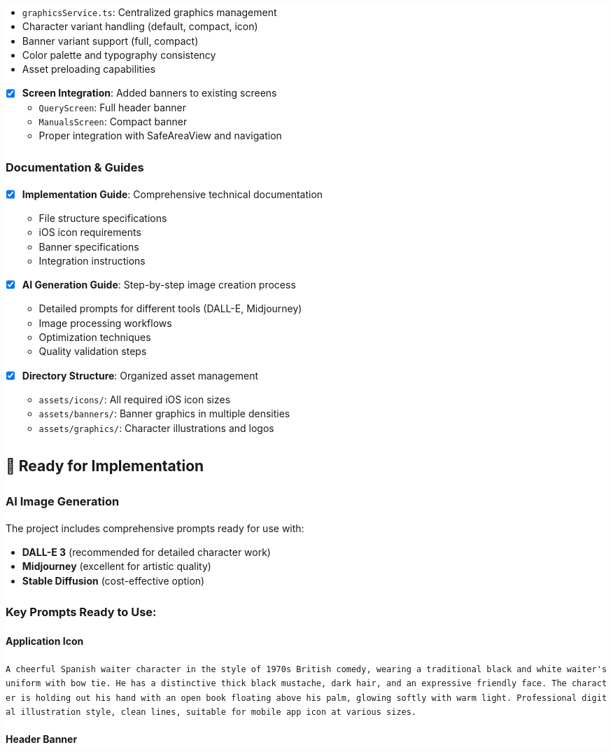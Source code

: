   - `graphicsService.ts`: Centralized graphics management
  - Character variant handling (default, compact, icon)
  - Banner variant support (full, compact)
  - Color palette and typography consistency
  - Asset preloading capabilities

- [x] **Screen Integration**: Added banners to existing screens
  - `QueryScreen`: Full header banner
  - `ManualsScreen`: Compact banner
  - Proper integration with SafeAreaView and navigation

### Documentation & Guides

- [x] **Implementation Guide**: Comprehensive technical documentation

  - File structure specifications
  - iOS icon requirements
  - Banner specifications
  - Integration instructions

- [x] **AI Generation Guide**: Step-by-step image creation process

  - Detailed prompts for different tools (DALL-E, Midjourney)
  - Image processing workflows
  - Optimization techniques
  - Quality validation steps

- [x] **Directory Structure**: Organized asset management
  - `assets/icons/`: All required iOS icon sizes
  - `assets/banners/`: Banner graphics in multiple densities
  - `assets/graphics/`: Character illustrations and logos

## 🚀 Ready for Implementation

### AI Image Generation

The project includes comprehensive prompts ready for use with:

- **DALL-E 3** (recommended for detailed character work)
- **Midjourney** (excellent for artistic quality)
- **Stable Diffusion** (cost-effective option)

### Key Prompts Ready to Use:

#### Application Icon

```
A cheerful Spanish waiter character in the style of 1970s British comedy, wearing a traditional black and white waiter's uniform with bow tie. He has a distinctive thick black mustache, dark hair, and an expressive friendly face. The character is holding out his hand with an open book floating above his palm, glowing softly with warm light. Professional digital illustration style, clean lines, suitable for mobile app icon at various sizes.
```

#### Header Banner
